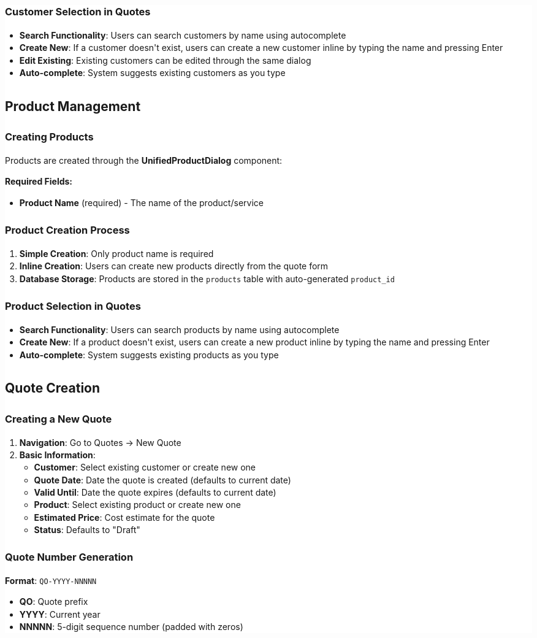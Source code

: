 ### Customer Selection in Quotes

- **Search Functionality**: Users can search customers by name using autocomplete
- **Create New**: If a customer doesn't exist, users can create a new customer inline by typing the name and pressing Enter
- **Edit Existing**: Existing customers can be edited through the same dialog
- **Auto-complete**: System suggests existing customers as you type

## Product Management

### Creating Products

Products are created through the **UnifiedProductDialog** component:

**Required Fields:**
- **Product Name** (required) - The name of the product/service

### Product Creation Process

1. **Simple Creation**: Only product name is required
2. **Inline Creation**: Users can create new products directly from the quote form
3. **Database Storage**: Products are stored in the `products` table with auto-generated `product_id`

### Product Selection in Quotes

- **Search Functionality**: Users can search products by name using autocomplete
- **Create New**: If a product doesn't exist, users can create a new product inline by typing the name and pressing Enter
- **Auto-complete**: System suggests existing products as you type

## Quote Creation

### Creating a New Quote

1. **Navigation**: Go to Quotes → New Quote
2. **Basic Information**:
   - **Customer**: Select existing customer or create new one
   - **Quote Date**: Date the quote is created (defaults to current date)
   - **Valid Until**: Date the quote expires (defaults to current date)
   - **Product**: Select existing product or create new one
   - **Estimated Price**: Cost estimate for the quote
   - **Status**: Defaults to "Draft"

### Quote Number Generation

**Format**: `QO-YYYY-NNNNN`
- **QO**: Quote prefix
- **YYYY**: Current year
- **NNNNN**: 5-digit sequence number (padded with zeros)
